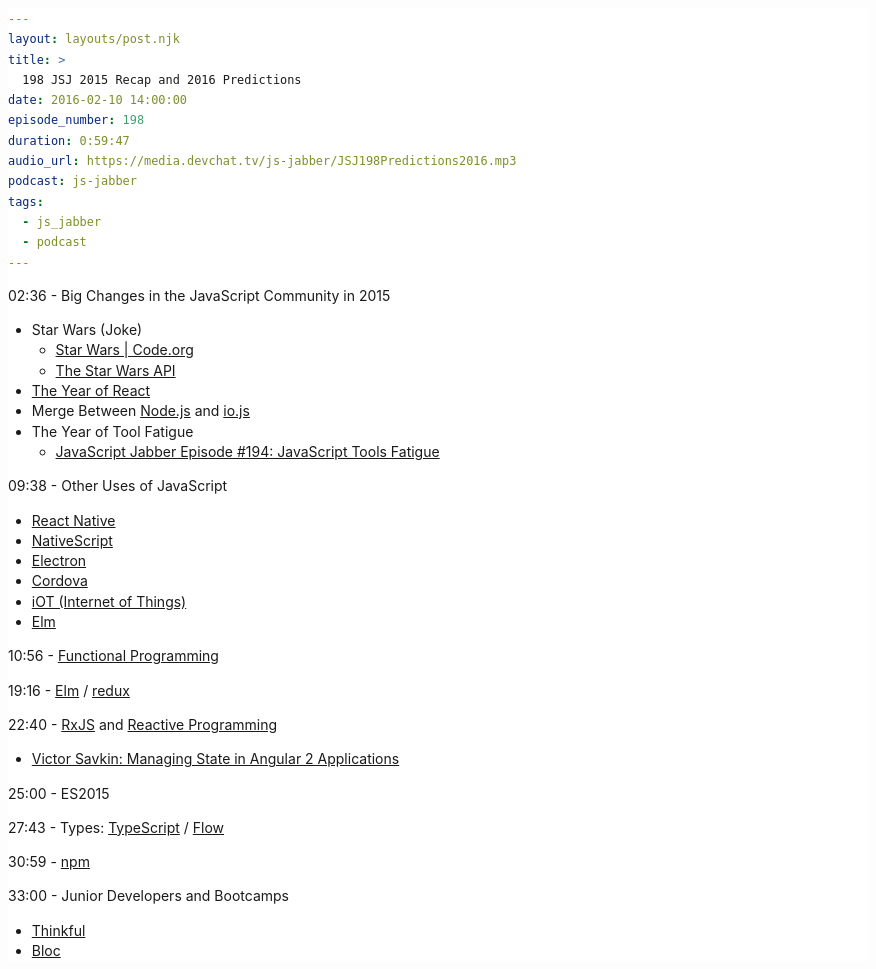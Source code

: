 ```yaml
---
layout: layouts/post.njk
title: >
  198 JSJ 2015 Recap and 2016 Predictions
date: 2016-02-10 14:00:00
episode_number: 198
duration: 0:59:47
audio_url: https://media.devchat.tv/js-jabber/JSJ198Predictions2016.mp3
podcast: js-jabber
tags:
  - js_jabber
  - podcast
---
```


02:36 - Big Changes in the JavaScript Community in 2015

- Star Wars (Joke)
  - [Star Wars | Code.org](https://code.org/starwars)
  - [The Star Wars API](https://swapi.co/)
- [The Year of React](https://facebook.github.io/react/)
- Merge Between [Node.js](https://nodejs.org/) and [io.js](https://iojs.org/)
- The Year of Tool Fatigue
  - [JavaScript Jabber Episode #194: JavaScript Tools Fatigue](https://devchat.tv/js-jabber/194-jsj-javascript-tools-fatigue)

09:38 - Other Uses of JavaScript

- [React Native](https://facebook.github.io/react-native/)
- [NativeScript](https://www.nativescript.org/)
- [Electron](https://electron.atom.io/)
- [Cordova](https://cordova.apache.org/)
- [iOT (Internet of Things)](https://en.wikipedia.org/wiki/Internet_of_Things)
- [Elm](https://elm-lang.org/)

10:56 - [Functional Programming](https://en.wikipedia.org/wiki/Functional_programming)

19:16 - [Elm](https://elm-lang.org/) / [redux](https://github.com/rackt/redux)

22:40 - [RxJS](https://github.com/Reactive-Extensions/RxJS) and [Reactive Programming](https://en.wikipedia.org/wiki/Reactive_programming)

- [Victor Savkin: Managing State in Angular 2 Applications](https://victorsavkin.com/post/137821436516/managing-state-in-angular-2-applications)

25:00 - ES2015

27:43 - Types: [TypeScript](https://www.typescriptlang.org/) / [Flow](https://flowtype.org/)

30:59 - [npm](https://www.npmjs.com/)

33:00 - Junior Developers and Bootcamps

- [Thinkful](https://www.thinkful.com/)
- [Bloc](https://bloc.io)
